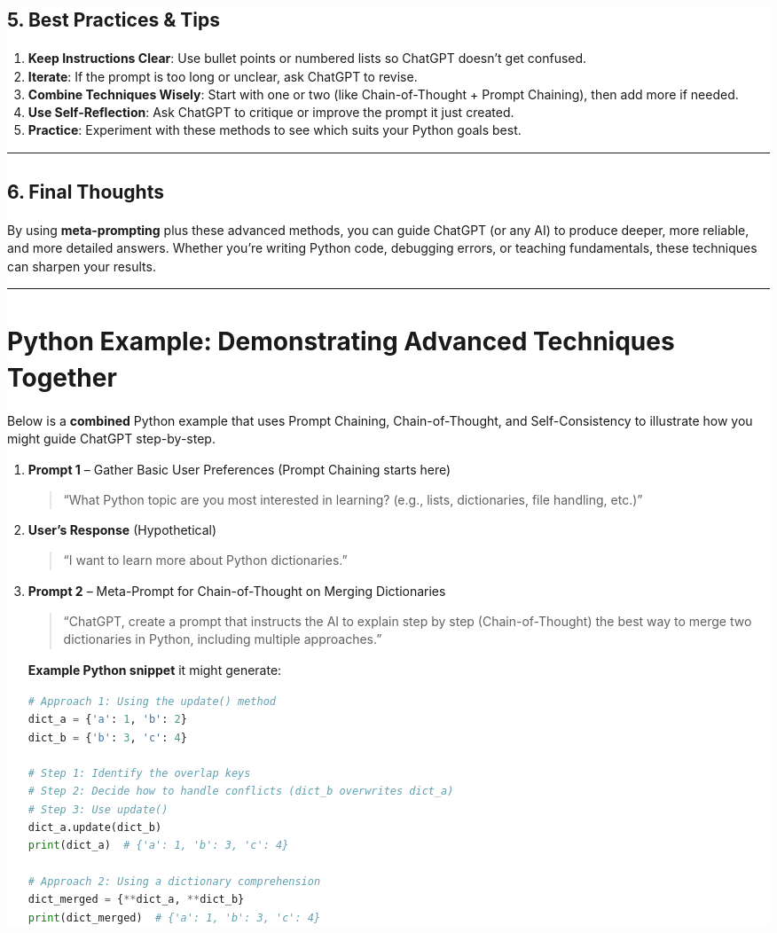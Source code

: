 
## 5. Best Practices & Tips

1. **Keep Instructions Clear**: Use bullet points or numbered lists so ChatGPT doesn’t get confused.  
2. **Iterate**: If the prompt is too long or unclear, ask ChatGPT to revise.  
3. **Combine Techniques Wisely**: Start with one or two (like Chain-of-Thought + Prompt Chaining), then add more if needed.  
4. **Use Self-Reflection**: Ask ChatGPT to critique or improve the prompt it just created.  
5. **Practice**: Experiment with these methods to see which suits your Python goals best.

---

## 6. Final Thoughts

By using **meta-prompting** plus these advanced methods, you can guide ChatGPT (or any AI) to produce deeper, more reliable, and more detailed answers. Whether you’re writing Python code, debugging errors, or teaching fundamentals, these techniques can sharpen your results.

---

# Python Example: Demonstrating Advanced Techniques Together

Below is a **combined** Python example that uses Prompt Chaining, Chain-of-Thought, and Self-Consistency to illustrate how you might guide ChatGPT step-by-step.

1. **Prompt 1** – Gather Basic User Preferences (Prompt Chaining starts here)
   > “What Python topic are you most interested in learning? (e.g., lists, dictionaries, file handling, etc.)”

2. **User’s Response** (Hypothetical)
   > “I want to learn more about Python dictionaries.”

3. **Prompt 2** – Meta-Prompt for Chain-of-Thought on Merging Dictionaries
   > “ChatGPT, create a prompt that instructs the AI to explain step by step (Chain-of-Thought) the best way to merge two dictionaries in Python, including multiple approaches.”

   **Example Python snippet** it might generate:
   ```python
   # Approach 1: Using the update() method
   dict_a = {'a': 1, 'b': 2}
   dict_b = {'b': 3, 'c': 4}
   
   # Step 1: Identify the overlap keys
   # Step 2: Decide how to handle conflicts (dict_b overwrites dict_a)
   # Step 3: Use update()
   dict_a.update(dict_b)
   print(dict_a)  # {'a': 1, 'b': 3, 'c': 4}
   
   # Approach 2: Using a dictionary comprehension
   dict_merged = {**dict_a, **dict_b}
   print(dict_merged)  # {'a': 1, 'b': 3, 'c': 4}
   ```
